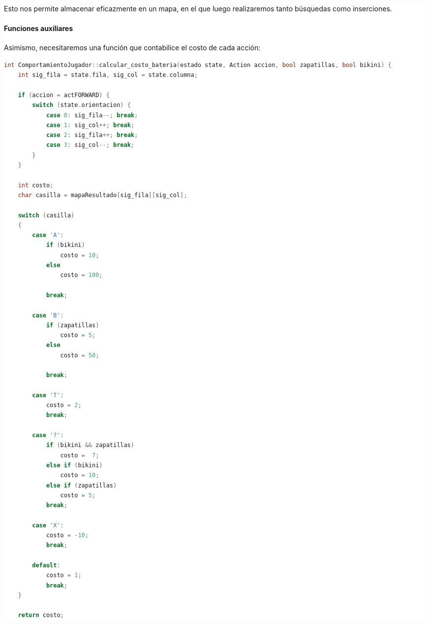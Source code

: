 Esto nos permite almacenar eficazmente en un mapa, en el que luego realizaremos tanto búsquedas como inserciones.


#### Funciones auxiliares
Asimismo, necesitaremos una función que contabilice el costo de cada acción:

```C++
int ComportamientoJugador::calcular_costo_bateria(estado state, Action accion, bool zapatillas, bool bikini) {
	int sig_fila = state.fila, sig_col = state.columna;

	if (accion = actFORWARD) {
		switch (state.orientacion) {
			case 0: sig_fila--; break;
			case 1: sig_col++; break;
			case 2: sig_fila++; break;
			case 3: sig_col--; break;
		}
	}

	int costo;
	char casilla = mapaResultado[sig_fila][sig_col];

	switch (casilla)
	{
		case 'A':
			if (bikini)
				costo = 10;
			else
				costo = 100;

			break;

		case 'B':
			if (zapatillas)
				costo = 5;
			else
				costo = 50;

			break;

		case 'T':
			costo = 2;
			break;

		case '?':
			if (bikini && zapatillas)
				costo =  7;
			else if (bikini)
				costo = 10;
			else if (zapatillas)
				costo = 5;
			break;

		case 'X':
			costo = -10;
			break;

		default:
			costo = 1;
			break;
	}

	return costo;
```